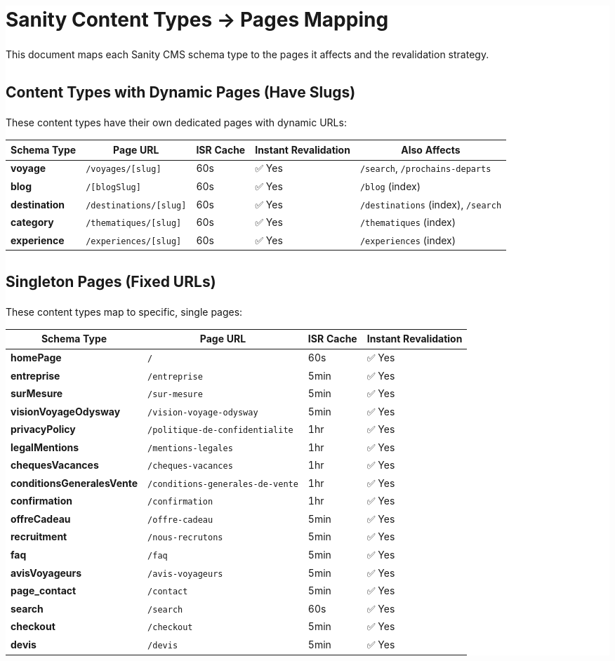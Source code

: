 # Sanity Content Types → Pages Mapping

This document maps each Sanity CMS schema type to the pages it affects and the revalidation strategy.

## Content Types with Dynamic Pages (Have Slugs)

These content types have their own dedicated pages with dynamic URLs:

| Schema Type | Page URL | ISR Cache | Instant Revalidation | Also Affects |
|-------------|----------|-----------|---------------------|--------------|
| **voyage** | `/voyages/[slug]` | 60s | ✅ Yes | `/search`, `/prochains-departs` |
| **blog** | `/[blogSlug]` | 60s | ✅ Yes | `/blog` (index) |
| **destination** | `/destinations/[slug]` | 60s | ✅ Yes | `/destinations` (index), `/search` |
| **category** | `/thematiques/[slug]` | 60s | ✅ Yes | `/thematiques` (index) |
| **experience** | `/experiences/[slug]` | 60s | ✅ Yes | `/experiences` (index) |

## Singleton Pages (Fixed URLs)

These content types map to specific, single pages:

| Schema Type | Page URL | ISR Cache | Instant Revalidation |
|-------------|----------|-----------|---------------------|
| **homePage** | `/` | 60s | ✅ Yes |
| **entreprise** | `/entreprise` | 5min | ✅ Yes |
| **surMesure** | `/sur-mesure` | 5min | ✅ Yes |
| **visionVoyageOdysway** | `/vision-voyage-odysway` | 5min | ✅ Yes |
| **privacyPolicy** | `/politique-de-confidentialite` | 1hr | ✅ Yes |
| **legalMentions** | `/mentions-legales` | 1hr | ✅ Yes |
| **chequesVacances** | `/cheques-vacances` | 1hr | ✅ Yes |
| **conditionsGeneralesVente** | `/conditions-generales-de-vente` | 1hr | ✅ Yes |
| **confirmation** | `/confirmation` | 1hr | ✅ Yes |
| **offreCadeau** | `/offre-cadeau` | 5min | ✅ Yes |
| **recruitment** | `/nous-recrutons` | 5min | ✅ Yes |
| **faq** | `/faq` | 5min | ✅ Yes |
| **avisVoyageurs** | `/avis-voyageurs` | 5min | ✅ Yes |
| **page_contact** | `/contact` | 5min | ✅ Yes |
| **search** | `/search` | 60s | ✅ Yes |
| **checkout** | `/checkout` | 5min | ✅ Yes |
| **devis** | `/devis` | 5min | ✅ Yes |
